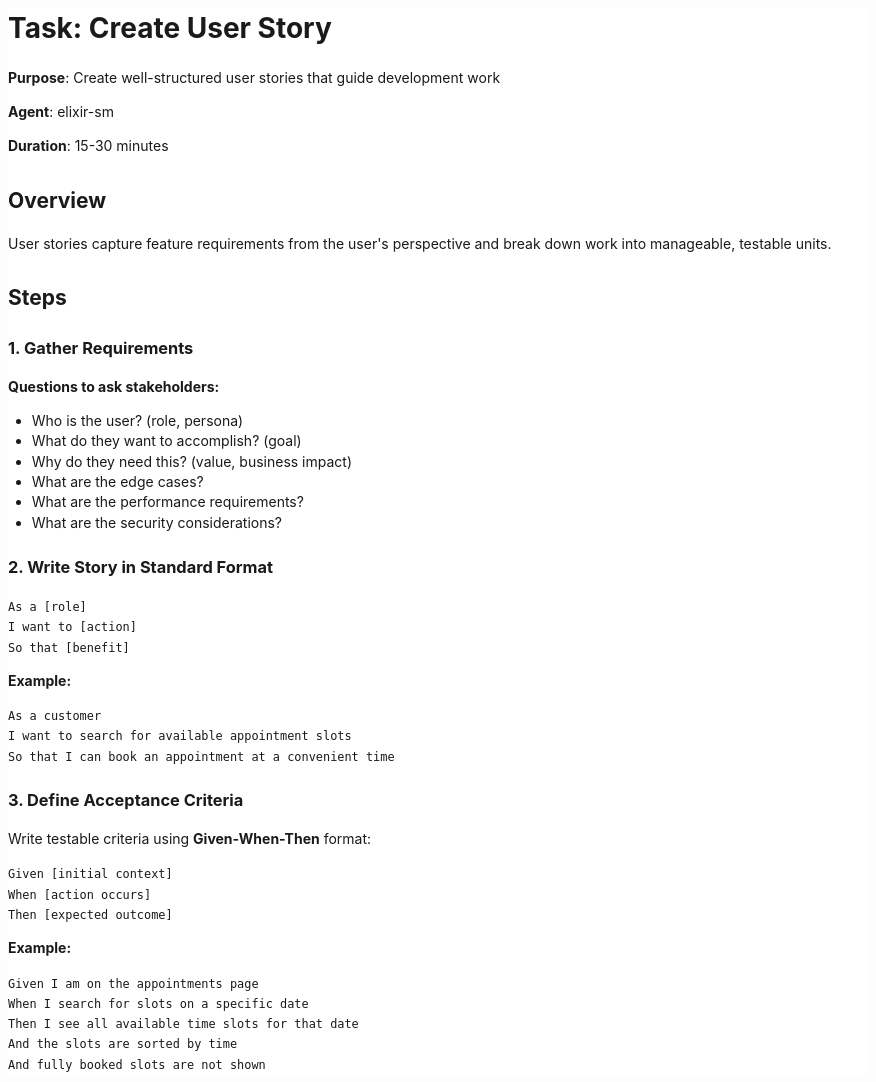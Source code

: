 # Task: Create User Story

**Purpose**: Create well-structured user stories that guide development work

**Agent**: elixir-sm

**Duration**: 15-30 minutes

## Overview

User stories capture feature requirements from the user's perspective and break down work into manageable, testable units.

## Steps

### 1. Gather Requirements

**Questions to ask stakeholders:**
- Who is the user? (role, persona)
- What do they want to accomplish? (goal)
- Why do they need this? (value, business impact)
- What are the edge cases?
- What are the performance requirements?
- What are the security considerations?

### 2. Write Story in Standard Format

```
As a [role]
I want to [action]
So that [benefit]
```

**Example:**
```
As a customer
I want to search for available appointment slots
So that I can book an appointment at a convenient time
```

### 3. Define Acceptance Criteria

Write testable criteria using **Given-When-Then** format:

```
Given [initial context]
When [action occurs]
Then [expected outcome]
```

**Example:**
```
Given I am on the appointments page
When I search for slots on a specific date
Then I see all available time slots for that date
And the slots are sorted by time
And fully booked slots are not shown
```
